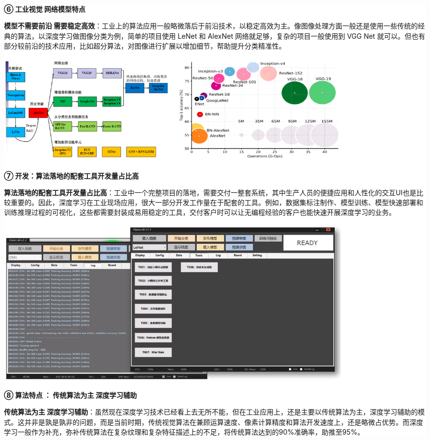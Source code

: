 

**⑥ 工业视觉 网络模型特点**

**模型不需要前沿 需要稳定高效**：工业上的算法应用一般略微落后于前沿技术，以稳定高效为主。像图像处理方面一般还是使用一些传统的经典的算法，以深度学习做图像分类为例，简单的项目使用 LeNet 和 AlexNet 网络就足够，复杂的项目一般使用到 VGG Net 就可以。但也有部分较前沿的技术应用，比如超分算法，对图像进行扩展以增加细节，帮助提升分类精准性。 

<img src="%E9%99%84%E5%BD%95%EF%BC%9A1.%20TensorFlow.NET%20%E5%9C%A8%E5%B7%A5%E4%B8%9A%E5%BA%94%E7%94%A8%E4%B8%AD%E7%9A%84%E4%BC%98%E5%8A%BF.assets/1610700181223.png" alt="1610700181223" style="zoom:67%;" />



**⑦ 开发：算法落地的配套工具开发量占比高**

**算法落地的配套工具开发量占比高**：工业中一个完整项目的落地，需要交付一整套系统，其中生产人员的便捷应用和人性化的交互UI也是比较重要的。因此，深度学习在工业现场应用，很大一部分开发工作量在于配套的工具。例如，数据集标注制作、模型训练、模型快速部署和训练推理过程的可视化，这些都需要封装成易用稳定的工具，交付客户时可以让无编程经验的客户也能快速开展深度学习的业务。

<img src="%E9%99%84%E5%BD%95%EF%BC%9A1.%20TensorFlow.NET%20%E5%9C%A8%E5%B7%A5%E4%B8%9A%E5%BA%94%E7%94%A8%E4%B8%AD%E7%9A%84%E4%BC%98%E5%8A%BF.assets/1610700427323.png" alt="1610700427323" style="zoom:67%;" />



**⑧ 算法特点 ： 传统算法为主 深度学习辅助**  

**传统算法为主 深度学习辅助**：虽然现在深度学习技术已经看上去无所不能，但在工业应用上，还是主要以传统算法为主，深度学习辅助的模式。这并非是孰是孰非的问题，而是当前时期，传统视觉算法在兼顾运算速度、像素计算精度和算法开发速度上，还是略微占优势。而深度学习一般作为补充，弥补传统算法在复杂纹理和复杂特征描述上的不足，将传统算法达到的90%准确率，助推至95%。
